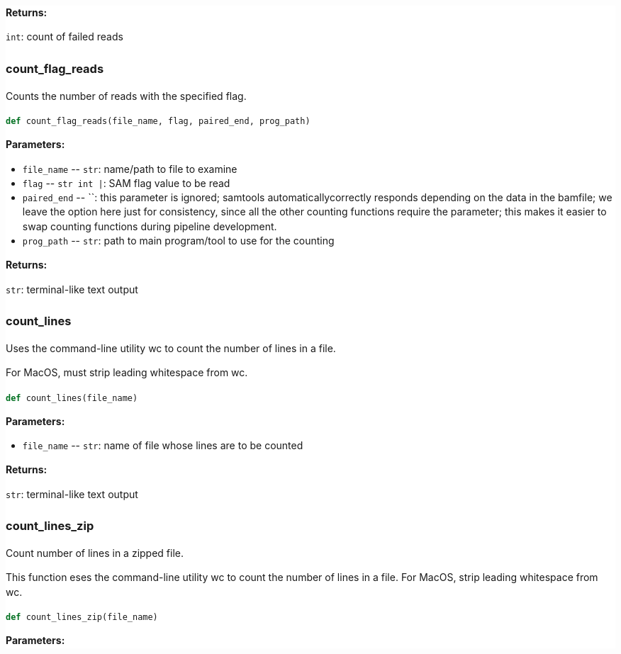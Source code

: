**Returns:**

`int`:  count of failed reads




### count\_flag\_reads
Counts the number of reads with the specified flag.
```python
def count_flag_reads(file_name, flag, paired_end, prog_path)
```

**Parameters:**

- `file_name` -- `str`:  name/path to file to examine
- `flag` -- `str int |`:  SAM flag value to be read
- `paired_end` -- ``:  this parameter is ignored; samtools automaticallycorrectly responds depending on the data in the bamfile; we leave the option here just for consistency, since all the other counting functions require the parameter; this makes it easier to swap counting functions during pipeline development.
- `prog_path` -- `str`:  path to main program/tool to use for the counting


**Returns:**

`str`:  terminal-like text output




### count\_lines
Uses the command-line utility wc to count the number of lines in a file.

For MacOS, must strip leading whitespace from wc.
```python
def count_lines(file_name)
```

**Parameters:**

- `file_name` -- `str`:  name of file whose lines are to be counted


**Returns:**

`str`:  terminal-like text output




### count\_lines\_zip
Count number of lines in a zipped file.

This function eses the command-line utility wc to count the number of lines
in a file. For MacOS, strip leading whitespace from wc.
```python
def count_lines_zip(file_name)
```

**Parameters:**
